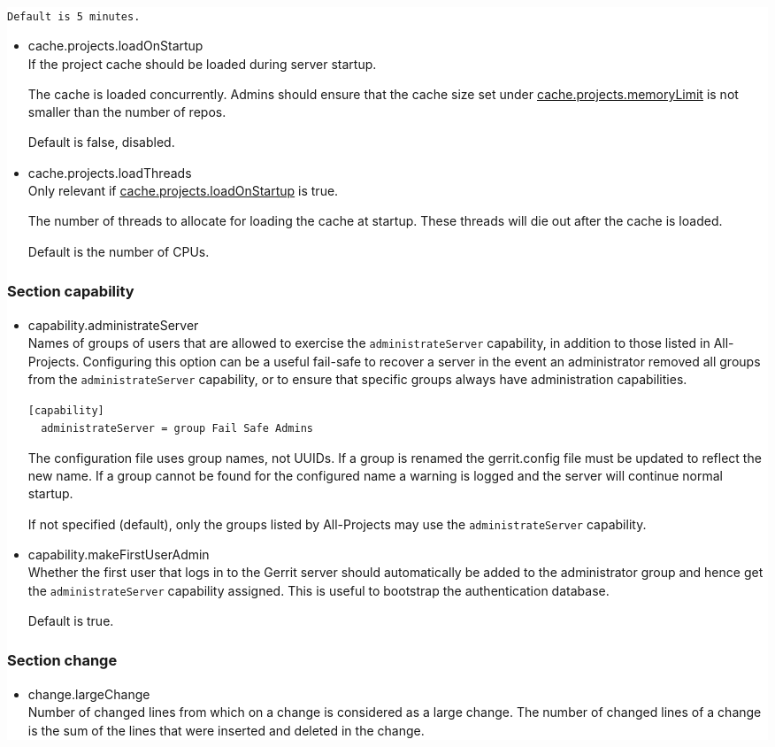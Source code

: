     Default is 5 minutes.

  - cache.projects.loadOnStartup  
    If the project cache should be loaded during server startup.
    
    The cache is loaded concurrently. Admins should ensure that the
    cache size set under
    [cache.projects.memoryLimit](#cache.name.memoryLimit) is not smaller
    than the number of repos.
    
    Default is false, disabled.

  - cache.projects.loadThreads  
    Only relevant if
    [cache.projects.loadOnStartup](#cache.projects.loadOnStartup) is
    true.
    
    The number of threads to allocate for loading the cache at startup.
    These threads will die out after the cache is loaded.
    
    Default is the number of CPUs.

### Section capability

  - capability.administrateServer  
    Names of groups of users that are allowed to exercise the
    `administrateServer` capability, in addition to those listed in
    All-Projects. Configuring this option can be a useful fail-safe to
    recover a server in the event an administrator removed all groups
    from the `administrateServer` capability, or to ensure that specific
    groups always have administration capabilities.
    
        [capability]
          administrateServer = group Fail Safe Admins
    
    The configuration file uses group names, not UUIDs. If a group is
    renamed the gerrit.config file must be updated to reflect the new
    name. If a group cannot be found for the configured name a warning
    is logged and the server will continue normal startup.
    
    If not specified (default), only the groups listed by All-Projects
    may use the `administrateServer` capability.

  - capability.makeFirstUserAdmin  
    Whether the first user that logs in to the Gerrit server should
    automatically be added to the administrator group and hence get the
    `administrateServer` capability assigned. This is useful to
    bootstrap the authentication database.
    
    Default is true.

### Section change

  - change.largeChange  
    Number of changed lines from which on a change is considered as a
    large change. The number of changed lines of a change is the sum of
    the lines that were inserted and deleted in the change.
    